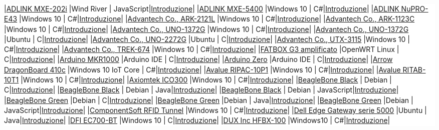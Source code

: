 |[ADLINK MXE-202i](http://www.adlinktech.com/PD/web/PD_detail.php?pid=1589) |Wind River | JavaScript|[Introduzione](https://github.com/Azure/azure-iot-sdks/blob/master/doc/get_started/linux-mxe-202i-nodejs.md)|
|[ADLINK MXE-5400](http://www.adlinktech.com/PD/web/PD_detail.php?pid=1318) |Windows 10 | C#|[Introduzione](https://github.com/Azure/azure-iot-sdks/blob/master/doc/get_started/windows10-mxe-5400-csharp.md)|
|[ADLINK NuPRO-E43](http://www.adlinktech.com/index.php) |Windows 10 | C#|[Introduzione](https://github.com/Azure/azure-iot-sdks/blob/master/doc/get_started/windows10-nupro-e43-csharp.md)|
|[Advantech Co., ARK-2121L](http://www.advantech.com/products/ark-2000_series_embedded_box_pcs/ark-2121l/mod_dd092808-0832-44bc-b38a-945eb7e016bd) |Windows 10 | C#|[Introduzione](https://github.com/Azure/azure-iot-sdks/blob/master/doc/get_started/windows-10-iot-enterprise-ltsb-ark-2121l-csharp.md)|
|[Advantech Co., ARK-1123C](http://www.advantech.com/products/92d96fda-cdd3-409d-aae5-2e516c0f1b01/ark-1123c/mod_0b91165c-aa8c-485d-8d25-fde6f88f4873) |Windows 10 | C#|[Introduzione](https://github.com/Azure/azure-iot-sdks/blob/master/doc/get_started/windows-10-iot-enterprise-ltsb-ark-1123c-csharp.md)|
|[Advantech Co., UNO-1372G](http://www.advantech.com/products/gf-bvl2/uno-1372g/mod_8e63b3c9-b606-4725-a1af-94fccb98bb1a) |Windows 10 | C#|[Introduzione](https://github.com/Azure/azure-iot-sdks/blob/master/doc/get_started/windows-10-iot-enterprise-ltsb-uno-1372g-csharp.md)|
|[Advantech Co., UNO-1372G](http://www.advantech.tw/products/gf-bvl2/uno-1372g/mod_8e63b3c9-b606-4725-a1af-94fccb98bb1a) |Ubuntu | C|[Introduzione](https://github.com/Azure/azure-iot-sdks/blob/master/doc/get_started/ubuntu-advantech-uno-1372g-c.md)|
|[Advantech Co., UNO-2272G](http://www.advantech.tw/products/1-2mlj9a/uno-2272g/mod_2f889619-f9ba-4735-a432-7ac7a08669c4) |Ubuntu | C|[Introduzione](https://github.com/Azure/azure-iot-sdks/blob/master/doc/get_started/ubuntu-advantech-uno-2272g-jxae-c.md)|
|[Advantech Co., UTX-3115](http://www.advantech.com/products/bda911fe-28bc-4171-aed3-67f76f6a12c8/utx-3115/mod_fa00d5cd-7d2b-430b-8983-c232bfb9f315) |Windows 10 | C#|[Introduzione](https://github.com/Azure/azure-iot-sdks/blob/master/doc/get_started/windows-10-iot-enterprise-ltsb-utx-3115-csharp.md)|
|[Advantech Co., TREK-674](http://www.advantech.com/products/1-2jsj5t/trek-674/mod_88a737dd-819b-4c8e-8f2e-2bb75b04619b) |Windows 10 | C#|[Introduzione](https://github.com/Azure/azure-iot-sdks/blob/master/doc/get_started/windows-10-iot-enterprise-ltsb-trek-674-csharp.md)|
|[FATBOX G3 amplificato](http://www.amplified.com.au/#!4gltegateway/c192n) |OpenWRT Linux | C|[Introduzione](https://github.com/Azure/azure-iot-sdks/blob/master/doc/get_started/linux-openwrt-fatbox-g3-c.md)|
|[Arduino MKR1000](https://www.arduino.cc/en/Main/ArduinoMKR1000) |Arduino IDE | C|[Introduzione](https://github.com/Azure/azure-iot-sdks/blob/master/doc/get_started/arduinoide-arduino-wifi101-c.md)|
|[Arduino Zero](https://www.arduino.cc/en/Guide/ArduinoZero) |Arduino IDE | C|[Introduzione](https://github.com/Azure/azure-iot-sdks/blob/master/doc/get_started/arduinoide-arduino-wifi101-c.md)|
|[Arrow DragonBoard 410c](http://partners.arrow.com/campaigns-na/qualcomm/dragonboard-410c/) |Windows 10 IoT Core | C#|[Introduzione](https://github.com/Azure/azure-iot-sdks/blob/master/doc/get_started/windows10-iot-core-dragonboard-410c-csharp.md)|
|[Avalue RIPAC-10P1](http://www.avalue.com.tw/) |Windows 10 | C#|[Introduzione](https://github.com/Azure/azure-iot-sdks/blob/master/doc/get_started/windows-ripac-10p1-csharp.md)|
|[Avalue RITAB-10T1](http://www.avalue.com.tw/product/Intelligent-Systems/Mobile-Solution/Mobile-Solution/RiTab-10T1_2384) |Windows 10 | C#|[Introduzione](https://github.com/Azure/azure-iot-sdks/blob/master/doc/get_started/windows-ritab-10t1-csharp.md)|
|[Axiomtek ICO300](http://www.axiomtek.com/Default.aspx?MenuId=Products&FunctionId=ProductView&ItemId=1151) |Windows 10 | C#|[Introduzione](https://github.com/Azure/azure-iot-sdks/blob/master/doc/get_started/windows-axiomtek-ico300-csharp.md)|
|[BeagleBone Black](http://beagleboard.org/black) | Debian | C|[Introduzione](https://github.com/Azure/azure-iot-sdks/blob/master/doc/get_started/debian-beaglebone-black-c.md)|
|[BeagleBone Black](http://beagleboard.org/black) | Debian | Java|[Introduzione](https://github.com/Azure/azure-iot-sdks/blob/master/doc/get_started/linux-beaglebone-black-java.md)|
|[BeagleBone Black](http://beagleboard.org/black) | Debian | JavaScript|[Introduzione](https://github.com/Azure/azure-iot-sdks/blob/master/doc/get_started/node-run-sample.md)|
|[BeagleBone Green](http://beagleboard.org/green) |Debian | C|[Introduzione](https://github.com/Azure/azure-iot-sdks/blob/master/doc/get_started/debian-beaglebone-green-c.md)|
|[BeagleBone Green](http://beagleboard.org/green) |Debian | Java|[Introduzione](https://github.com/Azure/azure-iot-sdks/blob/master/doc/get_started/linux-beaglebone-green-java.md)|
|[BeagleBone Green](http://beagleboard.org/green) |Debian | JavaScript|[Introduzione](https://github.com/Azure/azure-iot-sdks/blob/master/doc/get_started/node-run-sample.md)|
|[ComponentSoft RFID Tunnel](http://www.componentsoft.com/) |Windows 10 | C#|[Introduzione](https://github.com/Azure/azure-iot-sdks/blob/master/doc/get_started/windows10-rfid-tunnel-csharp.md)|
|[Dell Edge Gateway serie 5000](http://www.dell.com/IoTgateway) |Ubuntu | Java|[Introduzione](https://github.com/Azure/azure-iot-sdks/blob/master/doc/get_started/windows10-dell-edge-gateway-5000-series-java.md)|
|[DFI EC700-BT](http://www.dfi.com.tw/Upload/Product/Documents/BT700.pdf) |Windows 10 | C|[Introduzione](https://github.com/Azure/azure-iot-sdks/blob/master/doc/get_started/windows7-ec700-bt-c.md)|
|[DUX Inc HFBX-100](http://dux.jp/product/hfbx-100.html) |Windows10 | C#|[Introduzione](https://github.com/Azure/azure-iot-sdks/blob/master/doc/get_started/windows10-HFBX-100-csharp.md)|